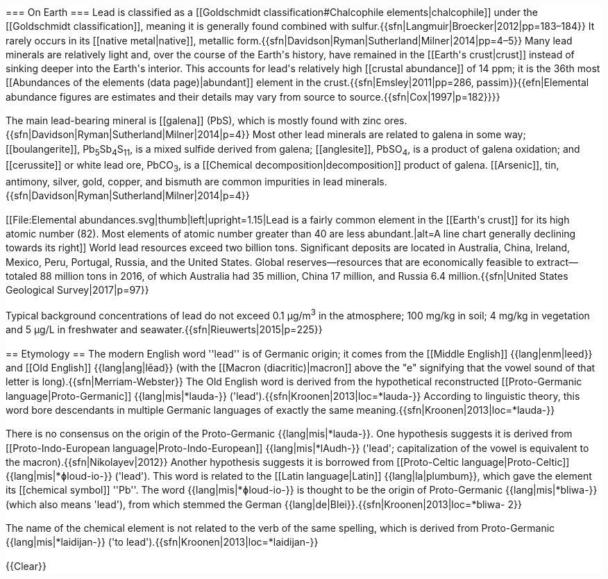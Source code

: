 === On Earth ===
Lead is classified as a [[Goldschmidt classification#Chalcophile elements|chalcophile]] under the [[Goldschmidt classification]], meaning it is generally found combined with sulfur.{{sfn|Langmuir|Broecker|2012|pp=183–184}} It rarely occurs in its [[native metal|native]], metallic form.{{sfn|Davidson|Ryman|Sutherland|Milner|2014|pp=4–5}} Many lead minerals are relatively light and, over the course of the Earth's history, have remained in the [[Earth's crust|crust]] instead of sinking deeper into the Earth's interior. This accounts for lead's relatively high [[crustal abundance]] of 14&nbsp;ppm; it is the 36th most [[Abundances of the elements (data page)|abundant]] element in the crust.{{sfn|Emsley|2011|pp=286, passim}}{{efn|Elemental abundance figures are estimates and their details may vary from source to source.{{sfn|Cox|1997|p=182}}}}

The main lead-bearing mineral is [[galena]] (PbS), which is mostly found with zinc ores.{{sfn|Davidson|Ryman|Sutherland|Milner|2014|p=4}} Most other lead minerals are related to galena in some way; [[boulangerite]], Pb<sub>5</sub>Sb<sub>4</sub>S<sub>11</sub>, is a mixed sulfide derived from galena; [[anglesite]], PbSO<sub>4</sub>, is a product of galena oxidation; and [[cerussite]] or white lead ore, PbCO<sub>3</sub>, is a [[Chemical decomposition|decomposition]] product of galena. [[Arsenic]], tin, antimony, silver, gold, copper, and bismuth are common impurities in lead minerals.{{sfn|Davidson|Ryman|Sutherland|Milner|2014|p=4}}

[[File:Elemental abundances.svg|thumb|left|upright=1.15|Lead is a fairly common element in the [[Earth's crust]] for its high atomic number (82). Most elements of atomic number greater than 40 are less abundant.|alt=A line chart generally declining towards its right]]
World lead resources exceed two billion tons. Significant deposits are located in Australia, China, Ireland, Mexico, Peru, Portugal, Russia, and the United States. Global reserves—resources that are economically feasible to extract—totaled 88&nbsp;million tons in 2016, of which Australia had 35&nbsp;million, China 17&nbsp;million, and Russia 6.4&nbsp;million.{{sfn|United States Geological Survey|2017|p=97}}

Typical background concentrations of lead do not exceed 0.1&nbsp;μg/m<sup>3</sup> in the atmosphere; 100&nbsp;mg/kg in soil; 4&nbsp;mg/kg in vegetation and 5&nbsp;μg/L in freshwater and seawater.{{sfn|Rieuwerts|2015|p=225}}

== Etymology ==
The modern English word ''lead'' is of Germanic origin; it comes from the [[Middle English]] {{lang|enm|leed}} and [[Old English]] {{lang|ang|lēad}} (with the [[Macron (diacritic)|macron]] above the "e" signifying that the vowel sound of that letter is long).{{sfn|Merriam-Webster}} The Old English word is derived from the hypothetical reconstructed [[Proto-Germanic language|Proto-Germanic]] {{lang|mis|*lauda-}} ('lead').{{sfn|Kroonen|2013|loc=*lauda-}} According to linguistic theory, this word bore descendants in multiple Germanic languages of exactly the same meaning.{{sfn|Kroonen|2013|loc=*lauda-}}

There is no consensus on the origin of the Proto-Germanic {{lang|mis|*lauda-}}. One hypothesis suggests it is derived from [[Proto-Indo-European language|Proto-Indo-European]] {{lang|mis|*lAudh-}} ('lead'; capitalization of the vowel is equivalent to the macron).{{sfn|Nikolayev|2012}} Another hypothesis suggests it is borrowed from [[Proto-Celtic language|Proto-Celtic]] {{lang|mis|*ɸloud-io-}} ('lead'). This word is related to the [[Latin language|Latin]] {{lang|la|plumbum}}, which gave the element its [[chemical symbol]] ''Pb''. The word {{lang|mis|*ɸloud-io-}} is thought to be the origin of Proto-Germanic {{lang|mis|*bliwa-}} (which also means 'lead'), from which stemmed the German {{lang|de|Blei}}.{{sfn|Kroonen|2013|loc=*bliwa- 2}}

The name of the chemical element is not related to the verb of the same spelling, which is derived from Proto-Germanic {{lang|mis|*laidijan-}} ('to lead').{{sfn|Kroonen|2013|loc=*laidijan-}}

{{Clear}}
